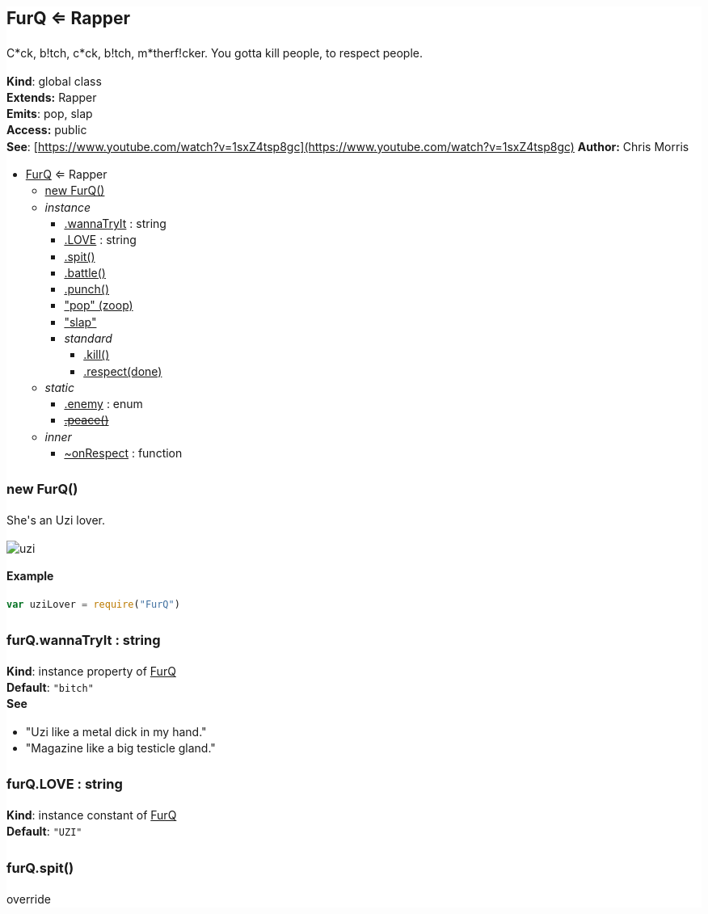 ## FurQ ⇐ Rapper
C\*ck, b!tch, c\*ck, b!tch, m\*therf!cker. You gotta kill people, to respect people.

**Kind**: global class  
**Extends:** Rapper  
**Emits**: pop, slap  
**Access:** public  
**See**: [https://www.youtube.com/watch?v=1sxZ4tsp8gc](https://www.youtube.com/watch?v=1sxZ4tsp8gc)
**Author:** Chris Morris  

* [FurQ](#markdown-header-furq-rapper) ⇐ Rapper
    * [new FurQ()](#markdown-header-new-furq)
    * _instance_
        * [.wannaTryIt](#markdown-header-furqwannatryit-string) : string
        * [.LOVE](#markdown-header-furqlove-string) : string
        * [.spit()](#markdown-header-furqspit)
        * [.battle()](#markdown-header-furqbattle)
        * [.punch()](#markdown-header-furqpunch)
        * ["pop" (zoop)](#markdown-header-popzoop)
        * ["slap"](#markdown-header-slap)
        * _standard_
            * [.kill()](#markdown-header-furqkill)
            * [.respect(done)](#markdown-header-furqrespectdone)
    * _static_
        * [.enemy](#markdown-header-furqenemy-enum) : enum
        * ~~[.peace()](#markdown-header-furqpeace)~~
    * _inner_
        * [~onRespect](#markdown-header-furqonrespect-function) : function

### new FurQ()
She's an Uzi lover.

![uzi](https://sampleface.co.uk/wp-content/uploads/2013/07/fur-q-uzi-lover.png)

**Example**  
```js
var uziLover = require("FurQ")
```
### furQ.wannaTryIt : string
**Kind**: instance property of [FurQ](#markdown-header-new-furq)  
**Default**: `"bitch"`  
**See**

- "Uzi like a metal dick in my hand."
- "Magazine like a big testicle gland."

### furQ.LOVE : string
**Kind**: instance constant of [FurQ](#markdown-header-new-furq)  
**Default**: `"UZI"`  
### furQ.spit()
override
